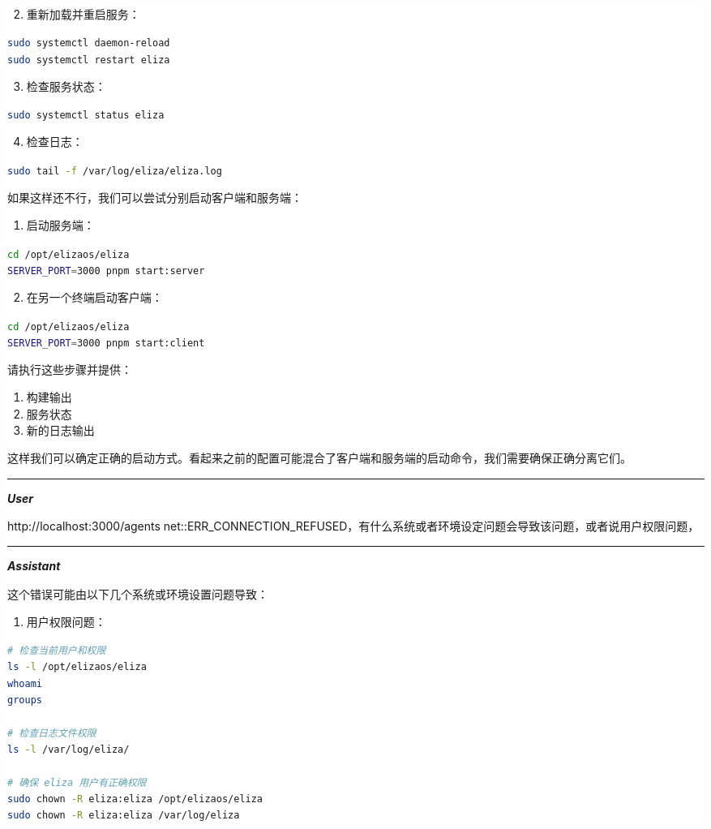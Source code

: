 2. 重新加载并重启服务：
```bash
sudo systemctl daemon-reload
sudo systemctl restart eliza
```

3. 检查服务状态：
```bash
sudo systemctl status eliza
```

4. 检查日志：
```bash
sudo tail -f /var/log/eliza/eliza.log
```

如果这样还不行，我们可以尝试分别启动客户端和服务端：

1. 启动服务端：
```bash
cd /opt/elizaos/eliza
SERVER_PORT=3000 pnpm start:server
```

2. 在另一个终端启动客户端：
```bash
cd /opt/elizaos/eliza
SERVER_PORT=3000 pnpm start:client
```

请执行这些步骤并提供：
1. 构建输出
2. 服务状态
3. 新的日志输出

这样我们可以确定正确的启动方式。看起来之前的配置可能混合了客户端和服务端的启动命令，我们需要确保正确分离它们。

---

_**User**_

http://localhost:3000/agents net::ERR_CONNECTION_REFUSED，有什么系统或者环境设定问题会导致该问题，或者说用户权限问题，

---

_**Assistant**_

这个错误可能由以下几个系统或环境设置问题导致：

1. 用户权限问题：
```bash
# 检查当前用户和权限
ls -l /opt/elizaos/eliza
whoami
groups

# 检查日志文件权限
ls -l /var/log/eliza/

# 确保 eliza 用户有正确权限
sudo chown -R eliza:eliza /opt/elizaos/eliza
sudo chown -R eliza:eliza /var/log/eliza
```
